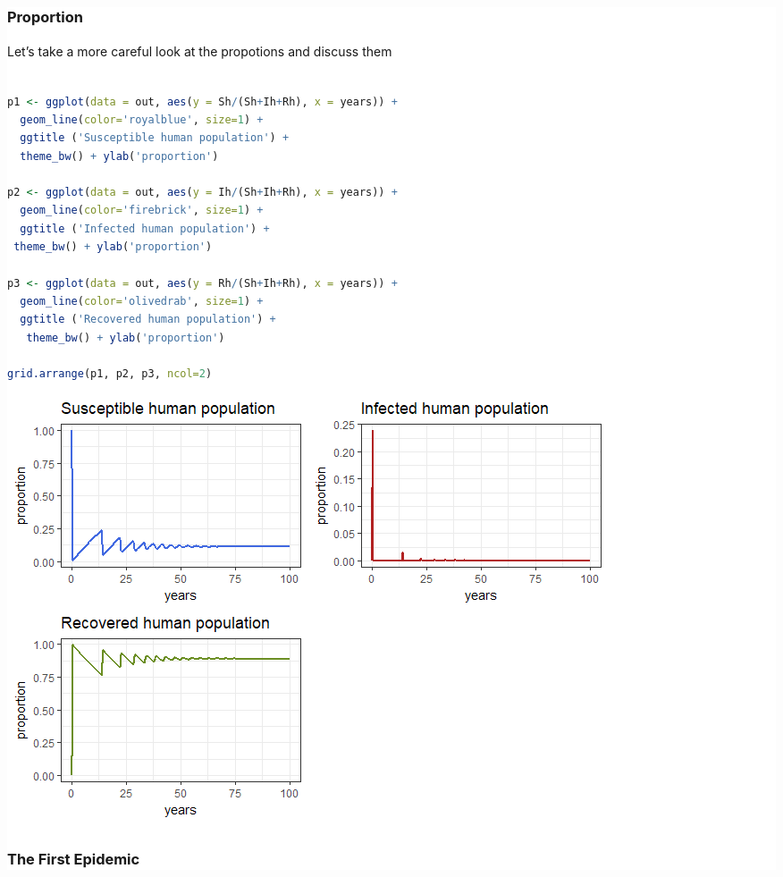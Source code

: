 ### Proportion

Let’s take a more careful look at the propotions and discuss them

``` r

p1 <- ggplot(data = out, aes(y = Sh/(Sh+Ih+Rh), x = years)) +
  geom_line(color='royalblue', size=1) +
  ggtitle ('Susceptible human population') +
  theme_bw() + ylab('proportion')

p2 <- ggplot(data = out, aes(y = Ih/(Sh+Ih+Rh), x = years)) +
  geom_line(color='firebrick', size=1) +
  ggtitle ('Infected human population') +
 theme_bw() + ylab('proportion')

p3 <- ggplot(data = out, aes(y = Rh/(Sh+Ih+Rh), x = years)) +
  geom_line(color='olivedrab', size=1) +
  ggtitle ('Recovered human population') +
   theme_bw() + ylab('proportion')

grid.arrange(p1, p2, p3, ncol=2)
```

![](practical-vbd_files/figure-markdown_github/p3-1.png)

### The First Epidemic
